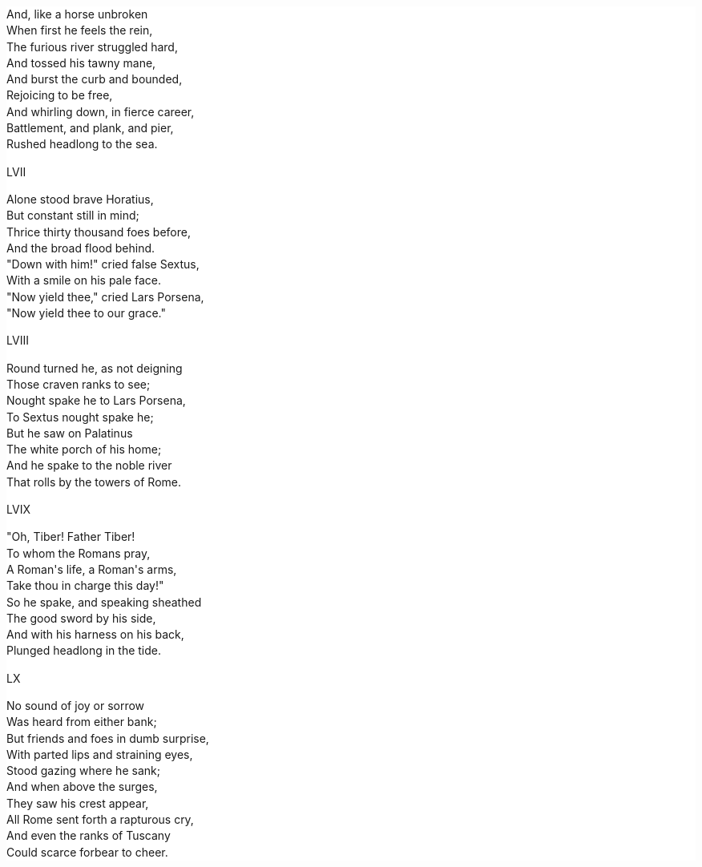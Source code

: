 And, like a horse unbroken  
When first he feels the rein,  
The furious river struggled hard,  
And tossed his tawny mane,  
And burst the curb and bounded,  
Rejoicing to be free,  
And whirling down, in fierce career,  
Battlement, and plank, and pier,  
Rushed headlong to the sea.  

LVII  

Alone stood brave Horatius,  
But constant still in mind;  
Thrice thirty thousand foes before,  
And the broad flood behind.  
&quot;Down with him!&quot; cried false Sextus,  
With a smile on his pale face.  
&quot;Now yield thee,&quot; cried Lars Porsena,  
&quot;Now yield thee to our grace.&quot;  

LVIII  

Round turned he, as not deigning  
Those craven ranks to see;  
Nought spake he to Lars Porsena,  
To Sextus nought spake he;  
But he saw on Palatinus  
The white porch of his home;  
And he spake to the noble river  
That rolls by the towers of Rome.  

LVIX  

&quot;Oh, Tiber! Father Tiber!  
To whom the Romans pray,  
A Roman's life, a Roman's arms,  
Take thou in charge this day!&quot;  
So he spake, and speaking sheathed  
The good sword by his side,  
And with his harness on his back,  
Plunged headlong in the tide.  

LX  

No sound of joy or sorrow  
Was heard from either bank;  
But friends and foes in dumb surprise,  
With parted lips and straining eyes,  
Stood gazing where he sank;  
And when above the surges,  
They saw his crest appear,  
All Rome sent forth a rapturous cry,  
And even the ranks of Tuscany  
Could scarce forbear to cheer.  
